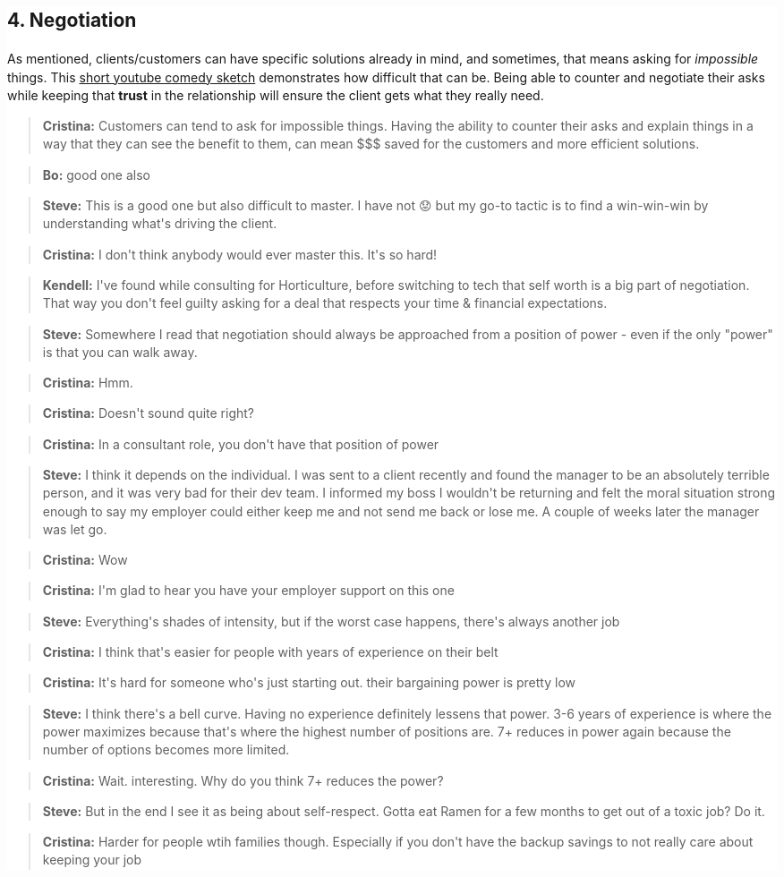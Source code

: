 ## 4. Negotiation

As mentioned, clients/customers can have specific solutions already in mind, and sometimes, that means asking for *impossible* things. This <a href="https://www.youtube-nocookie.com/embed/BKorP55Aqvg" target="_blank" class="external-link" rel="noopener noreferrer">short youtube comedy sketch</a> demonstrates how difficult that can be. Being able to counter and negotiate their asks while keeping that **trust** in the relationship will ensure the client gets what they really need.

>**Cristina:** Customers can tend to ask for impossible things. Having the ability to counter their asks and explain things in a way that they can see the benefit to them, can mean $$$ saved for the customers and more efficient solutions.

>**Bo:** good one also

>**Steve:** This is a good one but also difficult to master. I have not 😟 but my go-to tactic is to find a win-win-win by understanding what's driving the client.

>**Cristina:** I don't think anybody would ever master this. It's so hard!

>**Kendell:** I've found while consulting for Horticulture, before switching to tech that self worth is a big part of negotiation. That way you don't feel guilty asking for a deal that respects your time & financial expectations.

>**Steve:** Somewhere I read that negotiation should always be approached from a position of power - even if the only "power" is that you can walk away.

>**Cristina:** Hmm.

>**Cristina:** Doesn't sound quite right?

>**Cristina:** In a consultant role, you don't have that position of power

>**Steve:** I think it depends on the individual. I was sent to a client recently and found the manager to be an absolutely terrible person, and it was very bad for their dev team. I informed my boss I wouldn't be returning and felt the moral situation strong enough to say my employer could either keep me and not send me back or lose me. A couple of weeks later the manager was let go.

>**Cristina:** Wow

>**Cristina:** I'm glad to hear you have your employer support on this one

>**Steve:** Everything's shades of intensity, but if the worst case happens, there's always another job

>**Cristina:** I think that's easier for people with years of experience on their belt

>**Cristina:** It's hard for someone who's just starting out. their bargaining power is pretty low

>**Steve:** I think there's a bell curve. Having no experience definitely lessens that power. 3-6 years of experience is where the power maximizes because that's where the highest number of positions are. 7+ reduces in power again because the number of options becomes more limited.

>**Cristina:** Wait. interesting. Why do you think 7+ reduces the power?

>**Steve:** But in the end I see it as being about self-respect. Gotta eat Ramen for a few months to get out of a toxic job? Do it.

>**Cristina:** Harder for people wtih families though. Especially if you don't have the backup savings to not really care about keeping your job
